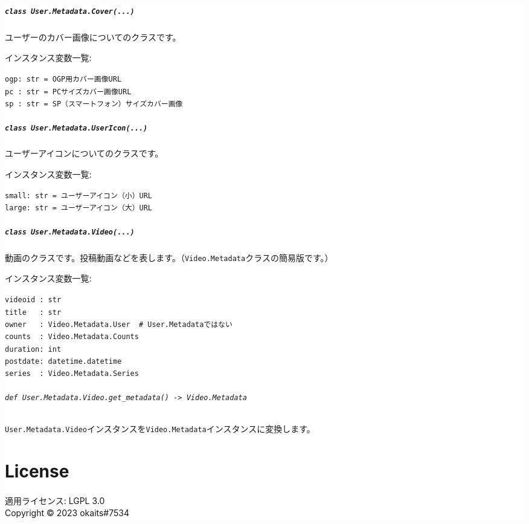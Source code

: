##### `class User.Metadata.Cover(...)`
ユーザーのカバー画像についてのクラスです。  
  
インスタンス変数一覧:
```
ogp: str = OGP用カバー画像URL
pc : str = PCサイズカバー画像URL
sp : str = SP（スマートフォン）サイズカバー画像
```

##### `class User.Metadata.UserIcon(...)`
ユーザーアイコンについてのクラスです。  
  
インスタンス変数一覧:
```
small: str = ユーザーアイコン（小）URL
large: str = ユーザーアイコン（大）URL
```

##### `class User.Metadata.Video(...)`
動画のクラスです。投稿動画などを表します。（`Video.Metadata`クラスの簡易版です。）  
  
インスタンス変数一覧:
```
videoid : str
title   : str
owner   : Video.Metadata.User  # User.Metadataではない
counts  : Video.Metadata.Counts
duration: int
postdate: datetime.datetime
series  : Video.Metadata.Series
```

###### `def User.Metadata.Video.get_metadata() -> Video.Metadata`
`User.Metadata.Video`インスタンスを`Video.Metadata`インスタンスに変換します。

# License
適用ライセンス: LGPL 3.0  
Copyright © 2023 okaits#7534